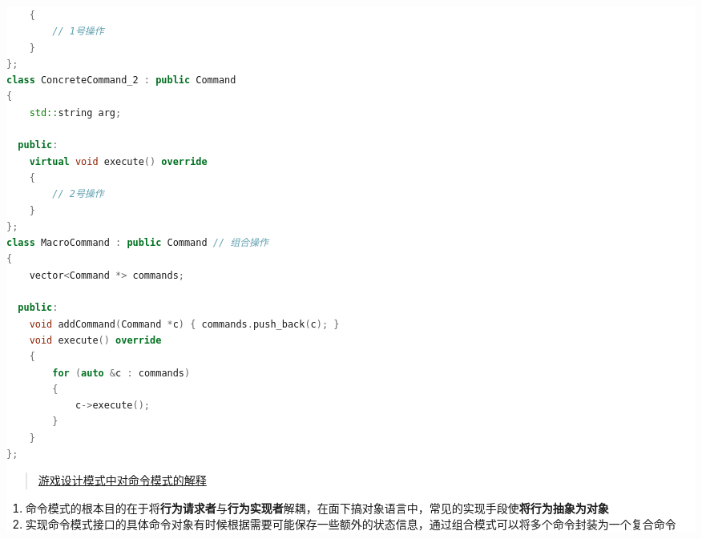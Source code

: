 ```cpp
    {
        // 1号操作
    }
};
class ConcreteCommand_2 : public Command
{
    std::string arg;

  public:
    virtual void execute() override
    {
        // 2号操作
    }
};
class MacroCommand : public Command // 组合操作
{
    vector<Command *> commands;

  public:
    void addCommand(Command *c) { commands.push_back(c); }
    void execute() override
    {
        for (auto &c : commands)
        {
            c->execute();
        }
    }
};
```

> [游戏设计模式中对命令模式的解释](https://gpp.tkchu.me/command.html)  

1. 命令模式的根本目的在于将**行为请求者**与**行为实现者**解耦，在面下搞对象语言中，常见的实现手段使**将行为抽象为对象**
2. 实现命令模式接口的具体命令对象有时候根据需要可能保存一些额外的状态信息，通过组合模式可以将多个命令封装为一个复合命令